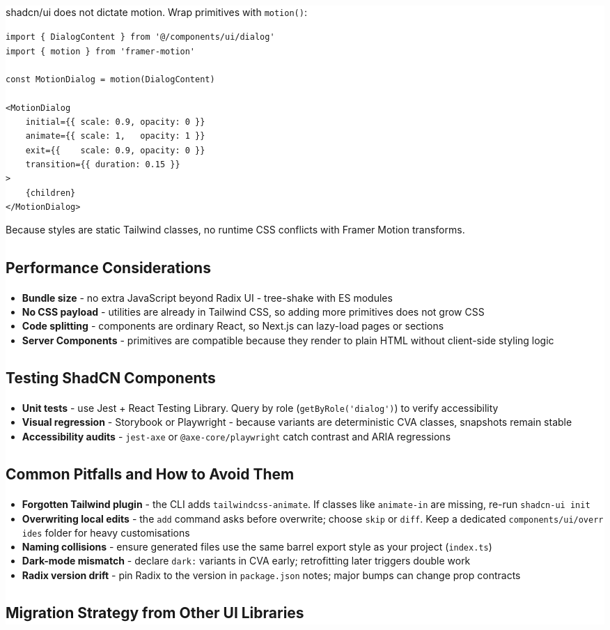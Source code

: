 shadcn/ui does not dictate motion. Wrap primitives with `motion()`:

```tsx
import { DialogContent } from '@/components/ui/dialog'
import { motion } from 'framer-motion'

const MotionDialog = motion(DialogContent)

<MotionDialog
    initial={{ scale: 0.9, opacity: 0 }}
    animate={{ scale: 1,   opacity: 1 }}
    exit={{    scale: 0.9, opacity: 0 }}
    transition={{ duration: 0.15 }}
>
    {children}
</MotionDialog>
```

Because styles are static Tailwind classes, no runtime CSS conflicts with Framer Motion transforms.

## Performance Considerations

- **Bundle size** - no extra JavaScript beyond Radix UI - tree-shake with ES modules
- **No CSS payload** - utilities are already in Tailwind CSS, so adding more primitives does not grow CSS
- **Code splitting** - components are ordinary React, so Next.js can lazy-load pages or sections
- **Server Components** - primitives are compatible because they render to plain HTML without client-side styling logic

## Testing ShadCN Components

- **Unit tests** - use Jest + React Testing Library. Query by role (`getByRole('dialog')`) to verify accessibility
- **Visual regression** - Storybook or Playwright - because variants are deterministic CVA classes, snapshots remain stable
- **Accessibility audits** - `jest-axe` or `@axe-core/playwright` catch contrast and ARIA regressions

## Common Pitfalls and How to Avoid Them

- **Forgotten Tailwind plugin** - the CLI adds `tailwindcss-animate`. If classes like `animate-in` are missing, re-run `shadcn-ui init`
- **Overwriting local edits** - the `add` command asks before overwrite; choose `skip` or `diff`. Keep a dedicated `components/ui/overrides` folder for heavy customisations
- **Naming collisions** - ensure generated files use the same barrel export style as your project (`index.ts`)
- **Dark-mode mismatch** - declare `dark:` variants in CVA early; retrofitting later triggers double work
- **Radix version drift** - pin Radix to the version in `package.json` notes; major bumps can change prop contracts

## Migration Strategy from Other UI Libraries
